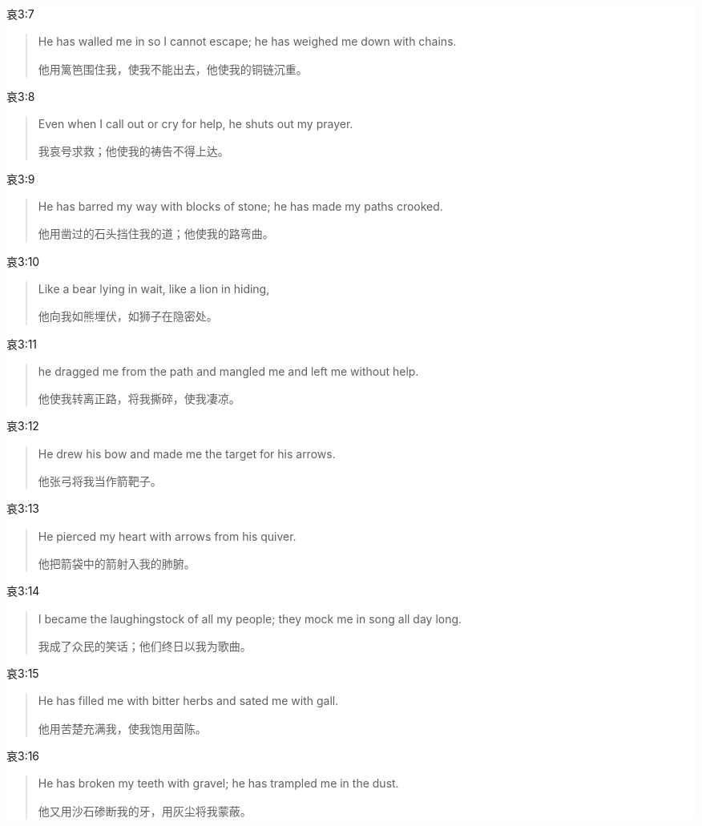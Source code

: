 
哀3:7
> He has walled me in so I cannot escape; he has weighed me down with chains.
>
> 他用篱笆围住我，使我不能出去，他使我的铜链沉重。


哀3:8
> Even when I call out or cry for help, he shuts out my prayer.
>
> 我哀号求救；他使我的祷告不得上达。


哀3:9
> He has barred my way with blocks of stone; he has made my paths crooked.
>
> 他用凿过的石头挡住我的道；他使我的路弯曲。


哀3:10
> Like a bear lying in wait, like a lion in hiding,
>
> 他向我如熊埋伏，如狮子在隐密处。


哀3:11
> he dragged me from the path and mangled me and left me without help.
>
> 他使我转离正路，将我撕碎，使我凄凉。


哀3:12
> He drew his bow and made me the target for his arrows.
>
> 他张弓将我当作箭靶子。


哀3:13
> He pierced my heart with arrows from his quiver.
>
> 他把箭袋中的箭射入我的肺腑。


哀3:14
> I became the laughingstock of all my people; they mock me in song all day long.
>
> 我成了众民的笑话；他们终日以我为歌曲。


哀3:15
> He has filled me with bitter herbs and sated me with gall.
>
> 他用苦楚充满我，使我饱用茵陈。


哀3:16
> He has broken my teeth with gravel; he has trampled me in the dust.
>
> 他又用沙石碜断我的牙，用灰尘将我蒙蔽。
